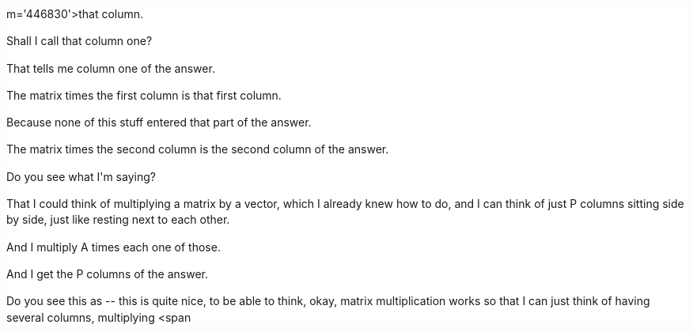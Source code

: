   m='446830'>that</span> <span m='447160'>column.</span> </p><p><span
  m='450270'>Shall</span> <span m='450390'>I</span> <span m='450450'>call</span>
  <span m='450690'>that</span> <span m='450920'>column</span> <span
  m='451290'>one?</span> </p><p><span m='453250'>That</span> <span
  m='453670'>tells</span> <span m='454010'>me</span> <span
  m='454300'>column</span> <span m='454720'>one</span> <span
  m='454930'>of</span> <span m='455010'>the</span> <span
  m='455170'>answer.</span> </p><p><span m='458460'>The</span> <span
  m='458650'>matrix</span> <span m='459270'>times</span> <span
  m='459570'>the</span> <span m='459720'>first</span> <span
  m='460020'>column</span> <span m='460380'>is</span> <span
  m='460510'>that</span> <span m='460800'>first</span> <span
  m='461150'>column.</span> </p><p><span m='462890'>Because</span> <span
  m='463120'>none</span> <span m='463390'>of</span> <span m='463490'>this</span>
  <span m='463780'>stuff</span> <span m='464270'>entered</span> <span
  m='465140'>that</span> <span m='465670'>part</span> <span m='465880'>of</span>
  <span m='465930'>the</span> <span m='466080'>answer.</span> </p><p><span
  m='466910'>The</span> <span m='467040'>matrix</span> <span
  m='467730'>times</span> <span m='468060'>the</span> <span
  m='468200'>second</span> <span m='468720'>column</span> <span
  m='469550'>is</span> <span m='470370'>the</span> <span
  m='470500'>second</span> <span m='470900'>column</span> <span
  m='471210'>of</span> <span m='471310'>the</span> <span
  m='471460'>answer.</span> </p><p><span m='471770'>Do</span> <span
  m='472090'>you</span> <span m='472560'>see</span> <span m='472820'>what</span>
  <span m='472930'>I'm</span> <span m='473090'>saying?</span> </p><p><span
  m='473780'>That</span> <span m='474510'>I</span> <span m='474750'>could</span>
  <span m='475030'>think</span> <span m='475500'>of</span> <span
  m='475830'>multiplying</span> <span m='476630'>a</span> <span
  m='476690'>matrix</span> <span m='477270'>by</span> <span m='477440'>a</span>
  <span m='477520'>vector,</span> <span m='478040'>which</span> <span
  m='478270'>I</span> <span m='478390'>already</span> <span
  m='478740'>knew</span> <span m='478950'>how</span> <span m='479110'>to</span>
  <span m='479240'>do,</span> <span m='480470'>and</span> <span
  m='482310'>I</span> <span m='483050'>can</span> <span m='483240'>think</span>
  <span m='483440'>of</span> <span m='483520'>just</span> <span
  m='486000'>P</span> <span m='486790'>columns</span> <span
  m='487590'>sitting</span> <span m='488000'>side</span> <span
  m='488300'>by</span> <span m='488470'>side,</span> <span
  m='488860'>just</span> <span m='489030'>like</span> <span
  m='489290'>resting</span> <span m='489870'>next</span> <span
  m='490130'>to</span> <span m='490260'>each</span> <span
  m='490410'>other.</span> </p><p><span m='492000'>And</span> <span
  m='492240'>I</span> <span m='492370'>multiply</span> <span m='493020'>A</span>
  <span m='493470'>times</span> <span m='493760'>each</span> <span
  m='493960'>one</span> <span m='494160'>of</span> <span
  m='494240'>those.</span> </p><p><span m='495800'>And</span> <span
  m='496710'>I</span> <span m='497010'>get</span> <span m='497710'>the</span>
  <span m='497850'>P</span> <span m='498160'>columns</span> <span
  m='498630'>of</span> <span m='498730'>the</span> <span
  m='498870'>answer.</span> </p><p><span m='499650'>Do</span> <span
  m='499690'>you</span> <span m='499750'>see</span> <span m='499940'>this</span>
  <span m='500110'>as</span> <span m='500430'>--</span> <span
  m='500580'>this</span> <span m='500720'>is</span> <span
  m='500920'>quite</span> <span m='501170'>nice,</span> <span
  m='501970'>to</span> <span m='502410'>be</span> <span m='502590'>able</span>
  <span m='502900'>to</span> <span m='502950'>think,</span> <span
  m='503400'>okay,</span> <span m='505090'>matrix</span> <span
  m='506480'>multiplication</span> <span m='507180'>works</span> <span
  m='507980'>so</span> <span m='508440'>that</span> <span m='508910'>I</span>
  <span m='509040'>can</span> <span m='509240'>just</span> <span
  m='509490'>think</span> <span m='509750'>of</span> <span
  m='510110'>having</span> <span m='510620'>several</span> <span
  m='511090'>columns,</span> <span m='511710'>multiplying</span> <span